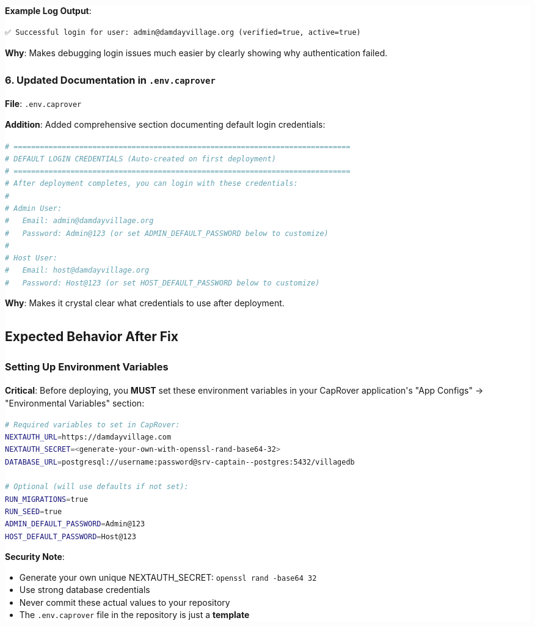 **Example Log Output**:
```
✅ Successful login for user: admin@damdayvillage.org (verified=true, active=true)
```

**Why**: Makes debugging login issues much easier by clearly showing why authentication failed.

### 6. Updated Documentation in `.env.caprover`

**File**: `.env.caprover`

**Addition**: Added comprehensive section documenting default login credentials:
```bash
# =============================================================================
# DEFAULT LOGIN CREDENTIALS (Auto-created on first deployment)
# =============================================================================
# After deployment completes, you can login with these credentials:
# 
# Admin User:
#   Email: admin@damdayvillage.org
#   Password: Admin@123 (or set ADMIN_DEFAULT_PASSWORD below to customize)
#
# Host User:
#   Email: host@damdayvillage.org
#   Password: Host@123 (or set HOST_DEFAULT_PASSWORD below to customize)
```

**Why**: Makes it crystal clear what credentials to use after deployment.

## Expected Behavior After Fix

### Setting Up Environment Variables

**Critical**: Before deploying, you **MUST** set these environment variables in your CapRover application's "App Configs" -> "Environmental Variables" section:

```bash
# Required variables to set in CapRover:
NEXTAUTH_URL=https://damdayvillage.com
NEXTAUTH_SECRET=<generate-your-own-with-openssl-rand-base64-32>
DATABASE_URL=postgresql://username:password@srv-captain--postgres:5432/villagedb

# Optional (will use defaults if not set):
RUN_MIGRATIONS=true
RUN_SEED=true
ADMIN_DEFAULT_PASSWORD=Admin@123
HOST_DEFAULT_PASSWORD=Host@123
```

**Security Note**: 
- Generate your own unique NEXTAUTH_SECRET: `openssl rand -base64 32`
- Use strong database credentials
- Never commit these actual values to your repository
- The `.env.caprover` file in the repository is just a **template**

